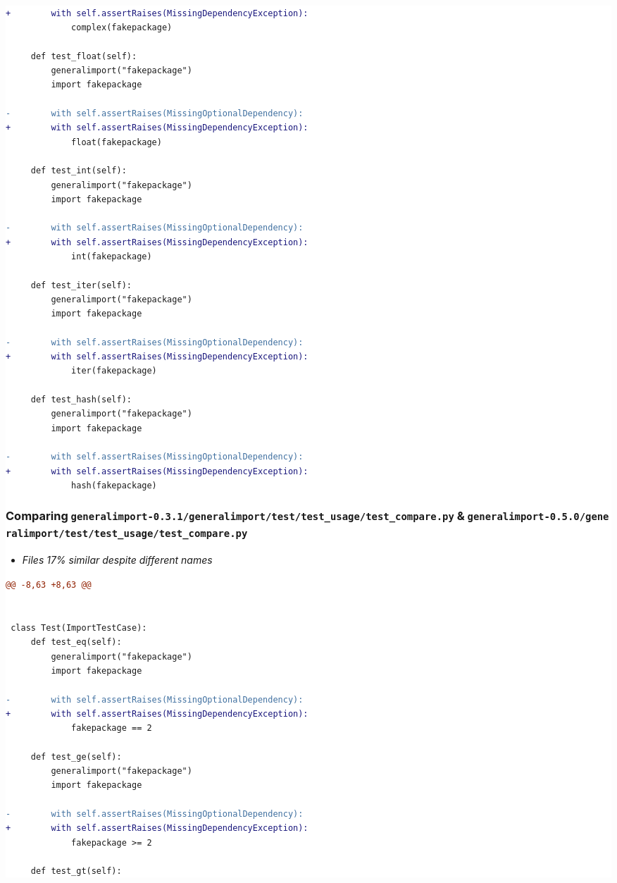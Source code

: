 ```diff
+        with self.assertRaises(MissingDependencyException):
             complex(fakepackage)
 
     def test_float(self):
         generalimport("fakepackage")
         import fakepackage
 
-        with self.assertRaises(MissingOptionalDependency):
+        with self.assertRaises(MissingDependencyException):
             float(fakepackage)
 
     def test_int(self):
         generalimport("fakepackage")
         import fakepackage
 
-        with self.assertRaises(MissingOptionalDependency):
+        with self.assertRaises(MissingDependencyException):
             int(fakepackage)
 
     def test_iter(self):
         generalimport("fakepackage")
         import fakepackage
 
-        with self.assertRaises(MissingOptionalDependency):
+        with self.assertRaises(MissingDependencyException):
             iter(fakepackage)
 
     def test_hash(self):
         generalimport("fakepackage")
         import fakepackage
 
-        with self.assertRaises(MissingOptionalDependency):
+        with self.assertRaises(MissingDependencyException):
             hash(fakepackage)
```

### Comparing `generalimport-0.3.1/generalimport/test/test_usage/test_compare.py` & `generalimport-0.5.0/generalimport/test/test_usage/test_compare.py`

 * *Files 17% similar despite different names*

```diff
@@ -8,63 +8,63 @@
 
 
 class Test(ImportTestCase):
     def test_eq(self):
         generalimport("fakepackage")
         import fakepackage
 
-        with self.assertRaises(MissingOptionalDependency):
+        with self.assertRaises(MissingDependencyException):
             fakepackage == 2
 
     def test_ge(self):
         generalimport("fakepackage")
         import fakepackage
 
-        with self.assertRaises(MissingOptionalDependency):
+        with self.assertRaises(MissingDependencyException):
             fakepackage >= 2
 
     def test_gt(self):
```